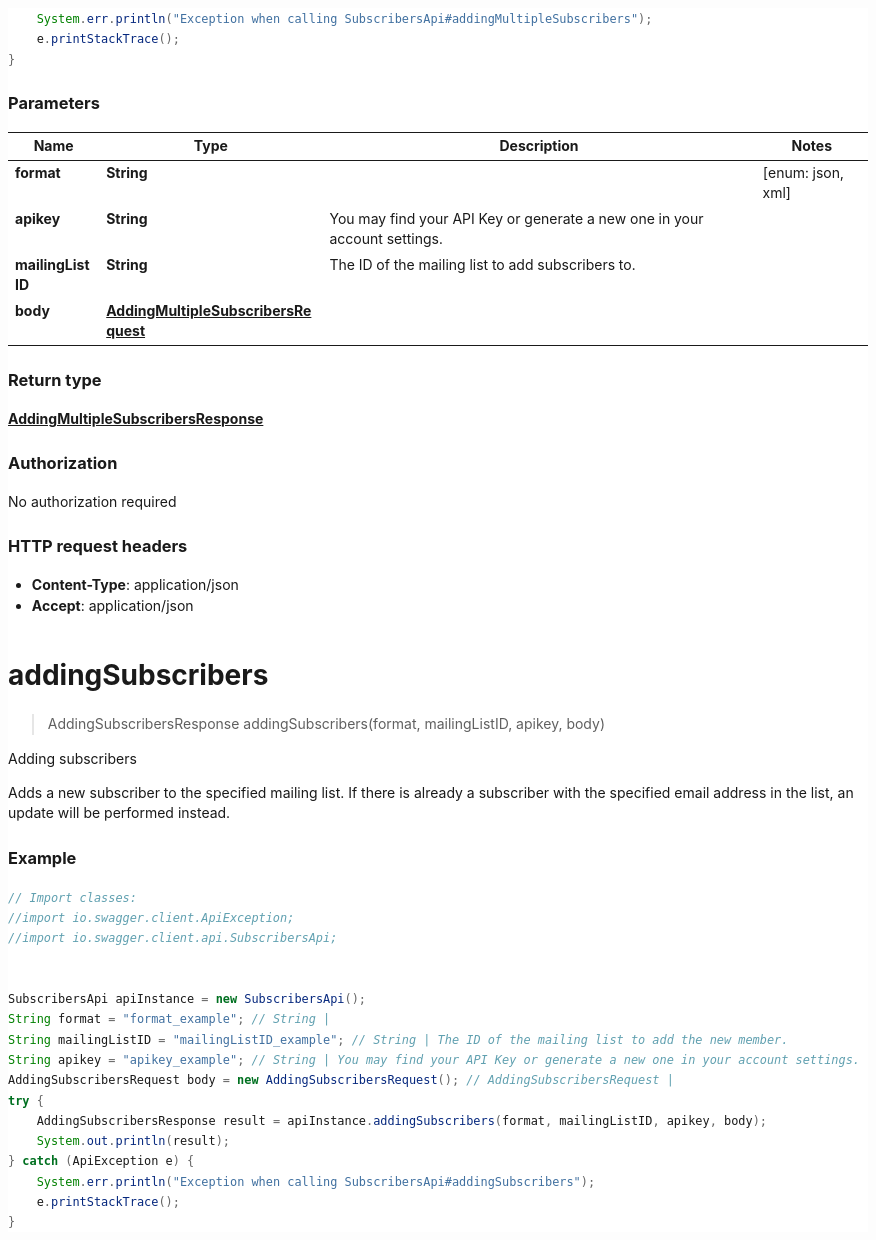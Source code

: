 ```java
    System.err.println("Exception when calling SubscribersApi#addingMultipleSubscribers");
    e.printStackTrace();
}
```

### Parameters

Name | Type | Description  | Notes
------------- | ------------- | ------------- | -------------
 **format** | **String**|  | [enum: json, xml]
 **apikey** | **String**| You may find your API Key or generate a new one in your account settings. |
 **mailingListID** | **String**| The ID of the mailing list to add subscribers to. |
 **body** | [**AddingMultipleSubscribersRequest**](AddingMultipleSubscribersRequest.md)|  |

### Return type

[**AddingMultipleSubscribersResponse**](AddingMultipleSubscribersResponse.md)

### Authorization

No authorization required

### HTTP request headers

 - **Content-Type**: application/json
 - **Accept**: application/json

<a name="addingSubscribers"></a>
# **addingSubscribers**
> AddingSubscribersResponse addingSubscribers(format, mailingListID, apikey, body)

Adding subscribers

Adds a new subscriber to the specified mailing list. If there is already a subscriber with the specified email address in the list, an update will be performed instead.

### Example
```java
// Import classes:
//import io.swagger.client.ApiException;
//import io.swagger.client.api.SubscribersApi;


SubscribersApi apiInstance = new SubscribersApi();
String format = "format_example"; // String | 
String mailingListID = "mailingListID_example"; // String | The ID of the mailing list to add the new member.
String apikey = "apikey_example"; // String | You may find your API Key or generate a new one in your account settings.
AddingSubscribersRequest body = new AddingSubscribersRequest(); // AddingSubscribersRequest | 
try {
    AddingSubscribersResponse result = apiInstance.addingSubscribers(format, mailingListID, apikey, body);
    System.out.println(result);
} catch (ApiException e) {
    System.err.println("Exception when calling SubscribersApi#addingSubscribers");
    e.printStackTrace();
}
```
